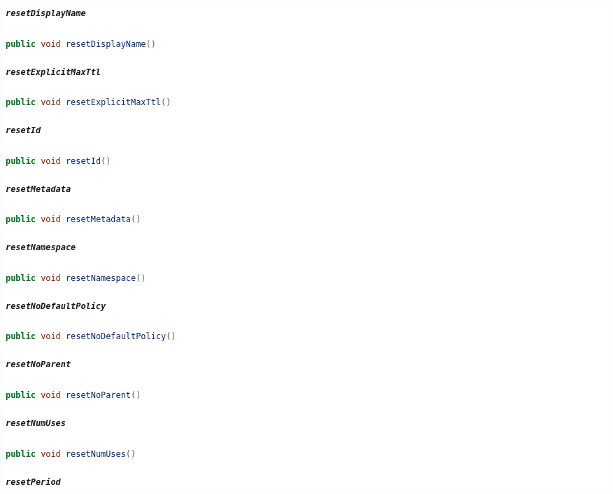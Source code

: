 ##### `resetDisplayName` <a name="resetDisplayName" id="@cdktf/provider-vault.token.Token.resetDisplayName"></a>

```java
public void resetDisplayName()
```

##### `resetExplicitMaxTtl` <a name="resetExplicitMaxTtl" id="@cdktf/provider-vault.token.Token.resetExplicitMaxTtl"></a>

```java
public void resetExplicitMaxTtl()
```

##### `resetId` <a name="resetId" id="@cdktf/provider-vault.token.Token.resetId"></a>

```java
public void resetId()
```

##### `resetMetadata` <a name="resetMetadata" id="@cdktf/provider-vault.token.Token.resetMetadata"></a>

```java
public void resetMetadata()
```

##### `resetNamespace` <a name="resetNamespace" id="@cdktf/provider-vault.token.Token.resetNamespace"></a>

```java
public void resetNamespace()
```

##### `resetNoDefaultPolicy` <a name="resetNoDefaultPolicy" id="@cdktf/provider-vault.token.Token.resetNoDefaultPolicy"></a>

```java
public void resetNoDefaultPolicy()
```

##### `resetNoParent` <a name="resetNoParent" id="@cdktf/provider-vault.token.Token.resetNoParent"></a>

```java
public void resetNoParent()
```

##### `resetNumUses` <a name="resetNumUses" id="@cdktf/provider-vault.token.Token.resetNumUses"></a>

```java
public void resetNumUses()
```

##### `resetPeriod` <a name="resetPeriod" id="@cdktf/provider-vault.token.Token.resetPeriod"></a>
